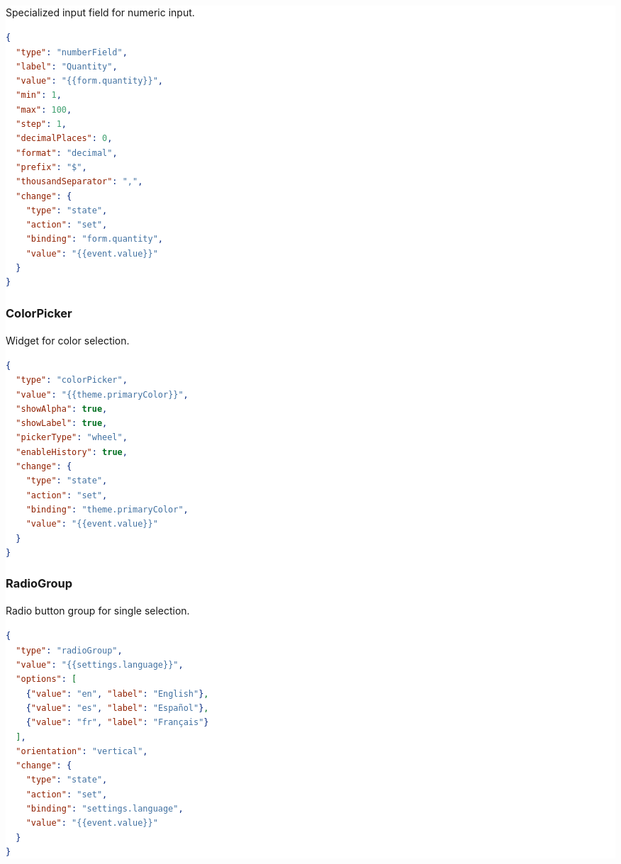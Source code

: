 Specialized input field for numeric input.

```json
{
  "type": "numberField",
  "label": "Quantity",
  "value": "{{form.quantity}}",
  "min": 1,
  "max": 100,
  "step": 1,
  "decimalPlaces": 0,
  "format": "decimal",
  "prefix": "$",
  "thousandSeparator": ",",
  "change": {
    "type": "state",
    "action": "set",
    "binding": "form.quantity",
    "value": "{{event.value}}"
  }
}
```

### ColorPicker

Widget for color selection.

```json
{
  "type": "colorPicker",
  "value": "{{theme.primaryColor}}",
  "showAlpha": true,
  "showLabel": true,
  "pickerType": "wheel",
  "enableHistory": true,
  "change": {
    "type": "state",
    "action": "set",
    "binding": "theme.primaryColor",
    "value": "{{event.value}}"
  }
}
```

### RadioGroup

Radio button group for single selection.

```json
{
  "type": "radioGroup",
  "value": "{{settings.language}}",
  "options": [
    {"value": "en", "label": "English"},
    {"value": "es", "label": "Español"},
    {"value": "fr", "label": "Français"}
  ],
  "orientation": "vertical",
  "change": {
    "type": "state",
    "action": "set",
    "binding": "settings.language",
    "value": "{{event.value}}"
  }
}
```
